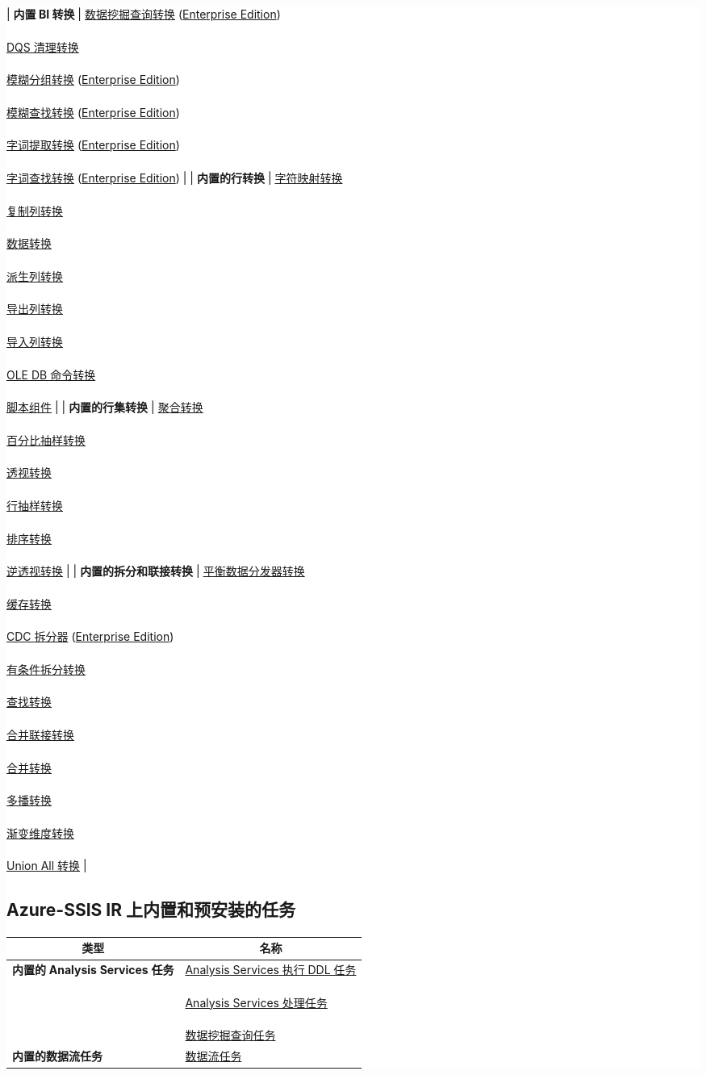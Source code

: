 | **内置 BI 转换** | [数据挖掘查询转换](https://docs.microsoft.com/sql/integration-services/data-flow/transformations/data-mining-query-transformation?view=sql-server-2017) ([Enterprise Edition](/data-factory/how-to-configure-azure-ssis-ir-enterprise-edition))<br/><br/>[DQS 清理转换](https://docs.microsoft.com/sql/integration-services/data-flow/transformations/dqs-cleansing-transformation?view=sql-server-2017)<br/><br/>[模糊分组转换](https://docs.microsoft.com/sql/integration-services/data-flow/transformations/fuzzy-grouping-transformation?view=sql-server-2017) ([Enterprise Edition](/data-factory/how-to-configure-azure-ssis-ir-enterprise-edition))<br/><br/>[模糊查找转换](https://docs.microsoft.com/sql/integration-services/data-flow/transformations/fuzzy-lookup-transformation?view=sql-server-2017) ([Enterprise Edition](/data-factory/how-to-configure-azure-ssis-ir-enterprise-edition))<br/><br/>[字词提取转换](https://docs.microsoft.com/sql/integration-services/data-flow/transformations/term-extraction-transformation?view=sql-server-2017) ([Enterprise Edition](/data-factory/how-to-configure-azure-ssis-ir-enterprise-edition))<br/><br/>[字词查找转换](https://docs.microsoft.com/sql/integration-services/data-flow/transformations/term-lookup-transformation?view=sql-server-2017) ([Enterprise Edition](/data-factory/how-to-configure-azure-ssis-ir-enterprise-edition)) |
| **内置的行转换** | [字符映射转换](https://docs.microsoft.com/sql/integration-services/data-flow/transformations/character-map-transformation?view=sql-server-2017)<br/><br/>[复制列转换](https://docs.microsoft.com/sql/integration-services/data-flow/transformations/copy-column-transformation?view=sql-server-2017)<br/><br/>[数据转换](https://docs.microsoft.com/sql/integration-services/data-flow/transformations/data-conversion-transformation?view=sql-server-2017)<br/><br/>[派生列转换](https://docs.microsoft.com/sql/integration-services/data-flow/transformations/derived-column-transformation?view=sql-server-2017)<br/><br/>[导出列转换](https://docs.microsoft.com/sql/integration-services/data-flow/transformations/export-column-transformation?view=sql-server-2017)<br/><br/>[导入列转换](https://docs.microsoft.com/sql/integration-services/data-flow/transformations/import-column-transformation?view=sql-server-2017)<br/><br/>[OLE DB 命令转换](https://docs.microsoft.com/sql/integration-services/data-flow/transformations/ole-db-command-transformation?view=sql-server-2017)<br/><br/>[脚本组件](https://docs.microsoft.com/sql/integration-services/data-flow/transformations/script-component?view=sql-server-2017) |
| **内置的行集转换** | [聚合转换](https://docs.microsoft.com/sql/integration-services/data-flow/transformations/aggregate-transformation?view=sql-server-2017)<br/><br/>[百分比抽样转换](https://docs.microsoft.com/sql/integration-services/data-flow/transformations/percentage-sampling-transformation?view=sql-server-2017)<br/><br/>[透视转换](https://docs.microsoft.com/sql/integration-services/data-flow/transformations/pivot-transformation?view=sql-server-2017)<br/><br/>[行抽样转换](https://docs.microsoft.com/sql/integration-services/data-flow/transformations/row-sampling-transformation?view=sql-server-2017)<br/><br/>[排序转换](https://docs.microsoft.com/sql/integration-services/data-flow/transformations/sort-transformation?view=sql-server-2017)<br/><br/>[逆透视转换](https://docs.microsoft.com/sql/integration-services/data-flow/transformations/unpivot-transformation?view=sql-server-2017) |
| **内置的拆分和联接转换** | [平衡数据分发器转换](https://docs.microsoft.com/sql/integration-services/data-flow/transformations/balanced-data-distributor-transformation?view=sql-server-2017)<br/><br/>[缓存转换](https://docs.microsoft.com/sql/integration-services/data-flow/transformations/cache-transform?view=sql-server-2017)<br/><br/>[CDC 拆分器](https://docs.microsoft.com/sql/integration-services/data-flow/cdc-splitter?view=sql-server-2017) ([Enterprise Edition](/data-factory/how-to-configure-azure-ssis-ir-enterprise-edition))<br/><br/>[有条件拆分转换](https://docs.microsoft.com/sql/integration-services/data-flow/transformations/conditional-split-transformation?view=sql-server-2017)<br/><br/>[查找转换](https://docs.microsoft.com/sql/integration-services/data-flow/transformations/lookup-transformation?view=sql-server-2017)<br/><br/>[合并联接转换](https://docs.microsoft.com/sql/integration-services/data-flow/transformations/merge-join-transformation?view=sql-server-2017)<br/><br/>[合并转换](https://docs.microsoft.com/sql/integration-services/data-flow/transformations/merge-transformation?view=sql-server-2017)<br/><br/>[多播转换](https://docs.microsoft.com/sql/integration-services/data-flow/transformations/multicast-transformation?view=sql-server-2017)<br/><br/>[渐变维度转换](https://docs.microsoft.com/sql/integration-services/data-flow/transformations/slowly-changing-dimension-transformation?view=sql-server-2017)<br/><br/>[Union All 转换](https://docs.microsoft.com/sql/integration-services/data-flow/transformations/union-all-transformation?view=sql-server-2017) |

## <a name="built-in-and-preinstalled-tasks-on-azure-ssis-ir"></a>Azure-SSIS IR 上内置和预安装的任务

| 类型 | 名称 |
|------|------|
| **内置的 Analysis Services 任务** | [Analysis Services 执行 DDL 任务](https://docs.microsoft.com/sql/integration-services/control-flow/analysis-services-execute-ddl-task?view=sql-server-2017)<br/><br/>[Analysis Services 处理任务](https://docs.microsoft.com/sql/integration-services/control-flow/analysis-services-processing-task?view=sql-server-2017)<br/><br/>[数据挖掘查询任务](https://docs.microsoft.com/sql/integration-services/control-flow/data-mining-query-task?view=sql-server-2017) |
| **内置的数据流任务** | [数据流任务](https://docs.microsoft.com/sql/integration-services/control-flow/data-flow-task?view=sql-server-2017) |